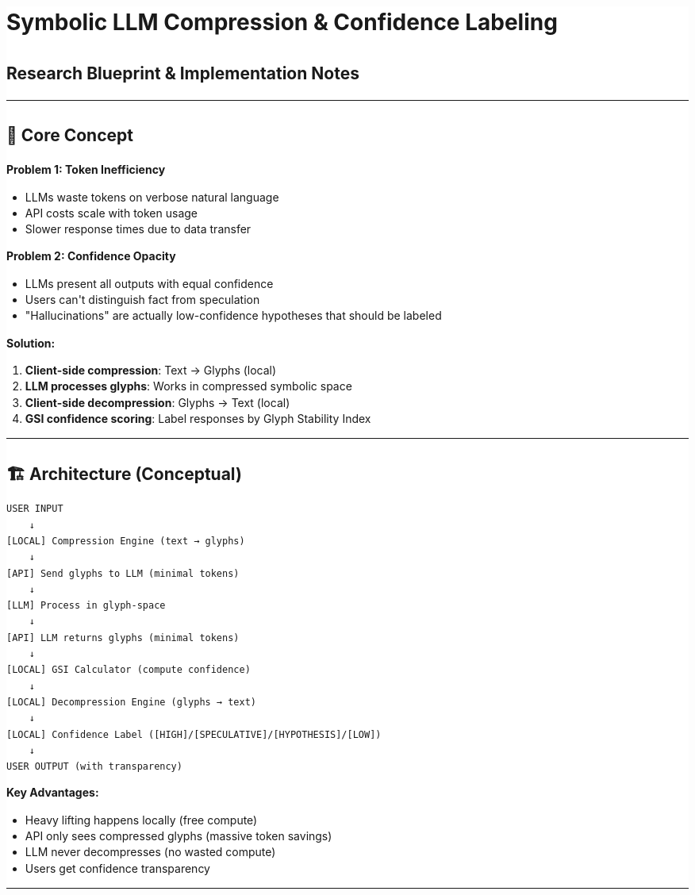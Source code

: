 # Symbolic LLM Compression & Confidence Labeling
## Research Blueprint & Implementation Notes

---

## 🎯 Core Concept

**Problem 1: Token Inefficiency**
- LLMs waste tokens on verbose natural language
- API costs scale with token usage
- Slower response times due to data transfer

**Problem 2: Confidence Opacity**  
- LLMs present all outputs with equal confidence
- Users can't distinguish fact from speculation
- "Hallucinations" are actually low-confidence hypotheses that should be labeled

**Solution:**
1. **Client-side compression**: Text → Glyphs (local)
2. **LLM processes glyphs**: Works in compressed symbolic space
3. **Client-side decompression**: Glyphs → Text (local)
4. **GSI confidence scoring**: Label responses by Glyph Stability Index

---

## 🏗️ Architecture (Conceptual)

```
USER INPUT
    ↓
[LOCAL] Compression Engine (text → glyphs)
    ↓
[API] Send glyphs to LLM (minimal tokens)
    ↓
[LLM] Process in glyph-space
    ↓
[API] LLM returns glyphs (minimal tokens)
    ↓
[LOCAL] GSI Calculator (compute confidence)
    ↓
[LOCAL] Decompression Engine (glyphs → text)
    ↓
[LOCAL] Confidence Label ([HIGH]/[SPECULATIVE]/[HYPOTHESIS]/[LOW])
    ↓
USER OUTPUT (with transparency)
```

**Key Advantages:**
- Heavy lifting happens locally (free compute)
- API only sees compressed glyphs (massive token savings)
- LLM never decompresses (no wasted compute)
- Users get confidence transparency

---